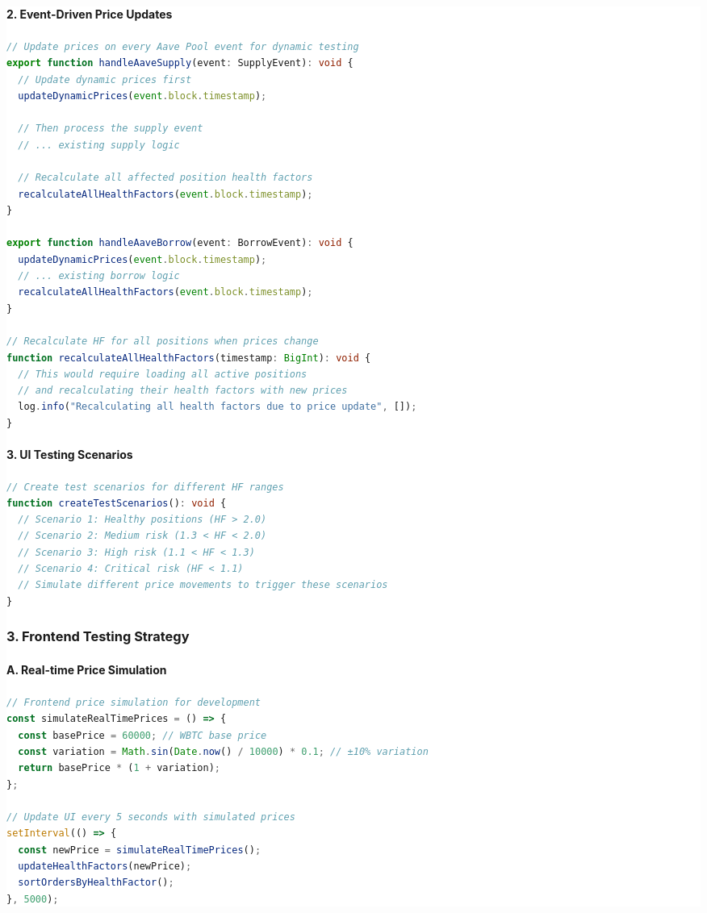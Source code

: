 
#### **2. Event-Driven Price Updates**

```typescript
// Update prices on every Aave Pool event for dynamic testing
export function handleAaveSupply(event: SupplyEvent): void {
  // Update dynamic prices first
  updateDynamicPrices(event.block.timestamp);

  // Then process the supply event
  // ... existing supply logic

  // Recalculate all affected position health factors
  recalculateAllHealthFactors(event.block.timestamp);
}

export function handleAaveBorrow(event: BorrowEvent): void {
  updateDynamicPrices(event.block.timestamp);
  // ... existing borrow logic
  recalculateAllHealthFactors(event.block.timestamp);
}

// Recalculate HF for all positions when prices change
function recalculateAllHealthFactors(timestamp: BigInt): void {
  // This would require loading all active positions
  // and recalculating their health factors with new prices
  log.info("Recalculating all health factors due to price update", []);
}
```

#### **3. UI Testing Scenarios**

```typescript
// Create test scenarios for different HF ranges
function createTestScenarios(): void {
  // Scenario 1: Healthy positions (HF > 2.0)
  // Scenario 2: Medium risk (1.3 < HF < 2.0)
  // Scenario 3: High risk (1.1 < HF < 1.3)
  // Scenario 4: Critical risk (HF < 1.1)
  // Simulate different price movements to trigger these scenarios
}
```

### **3. Frontend Testing Strategy**

#### **A. Real-time Price Simulation**

```javascript
// Frontend price simulation for development
const simulateRealTimePrices = () => {
  const basePrice = 60000; // WBTC base price
  const variation = Math.sin(Date.now() / 10000) * 0.1; // ±10% variation
  return basePrice * (1 + variation);
};

// Update UI every 5 seconds with simulated prices
setInterval(() => {
  const newPrice = simulateRealTimePrices();
  updateHealthFactors(newPrice);
  sortOrdersByHealthFactor();
}, 5000);
```
